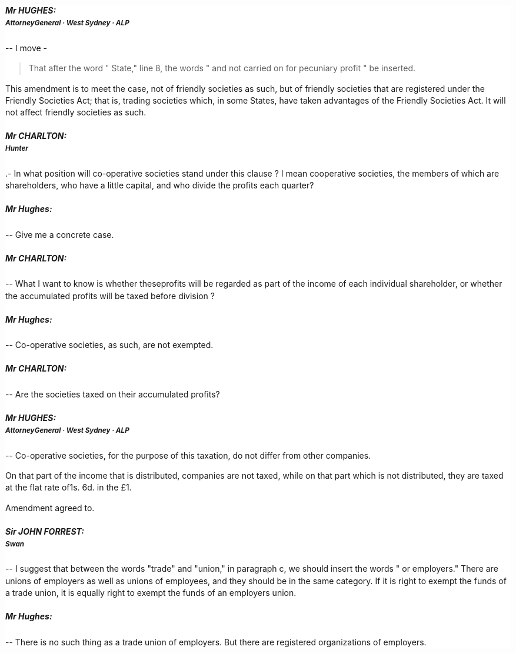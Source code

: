 ##### Mr HUGHES:<br><small class="text-muted">AttorneyGeneral &middot; West Sydney &middot; ALP</small>

-- I move - 

  >That after the word " State," line 8, the words " and not carried on for pecuniary profit " be inserted. 

This amendment is to meet the case, not of friendly societies as such, but of friendly societies that are registered under the Friendly Societies Act; that is, trading societies which, in some States, have taken advantages of the Friendly Societies Act. It will not affect friendly societies as such. 

##### Mr CHARLTON:<br><small class="text-muted">Hunter</small>

.- In what position will co-operative societies stand under this clause ? I mean cooperative societies, the members of which are shareholders, who have a little capital, and who divide the profits each quarter? 

##### Mr Hughes:

-- Give me a concrete case. 

##### Mr CHARLTON:

-- What I want to know is whether theseprofits will be regarded as part of the income of each individual shareholder, or whether the accumulated profits will be taxed before division ? 

##### Mr Hughes:

-- Co-operative societies, as such, are not exempted. 

##### Mr CHARLTON:

-- Are the societies taxed on their accumulated profits? 

##### Mr HUGHES:<br><small class="text-muted">AttorneyGeneral &middot; West Sydney &middot; ALP</small>

-- Co-operative societies, for the purpose of this taxation, do not differ from other companies. 

On that part of the income that is distributed, companies are not taxed, while on that part which is not distributed, they are taxed at the flat rate of1s. 6d. in the £1. 

Amendment agreed to. 

##### Sir JOHN FORREST:<br><small class="text-muted">Swan</small>

-- I suggest that between the words "trade" and "union," in paragraph c, we should insert the words " or employers." There are unions of employers as well as unions of employees, and they should be in the same category. If it is right to exempt the funds of a trade union, it is equally right to exempt the funds of an employers union. 

##### Mr Hughes:

-- There is no such thing as a trade union of employers. But there are registered organizations of employers. 
